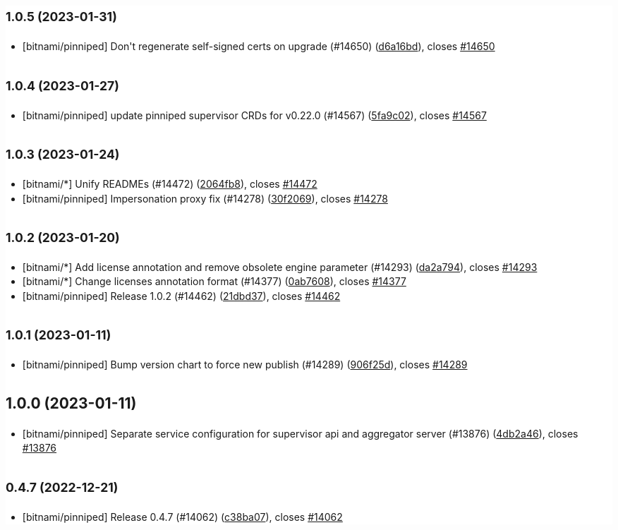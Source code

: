 ## <small>1.0.5 (2023-01-31)</small>

* [bitnami/pinniped] Don't regenerate self-signed certs on upgrade (#14650) ([d6a16bd](https://github.com/bitnami/charts/commit/d6a16bde0459dc5138aaa612cd1c7ec113b8f4d7)), closes [#14650](https://github.com/bitnami/charts/issues/14650)

## <small>1.0.4 (2023-01-27)</small>

* [bitnami/pinniped] update pinniped supervisor CRDs for v0.22.0 (#14567) ([5fa9c02](https://github.com/bitnami/charts/commit/5fa9c025be79c543b25bbc12befd2da2d9ff665b)), closes [#14567](https://github.com/bitnami/charts/issues/14567)

## <small>1.0.3 (2023-01-24)</small>

* [bitnami/*] Unify READMEs (#14472) ([2064fb8](https://github.com/bitnami/charts/commit/2064fb8dcc78a845cdede8211af8c3cc52551161)), closes [#14472](https://github.com/bitnami/charts/issues/14472)
* [bitnami/pinniped] Impersonation proxy fix (#14278) ([30f2069](https://github.com/bitnami/charts/commit/30f2069e0b8ce5331987d06dc744b6d1bc1f04ec)), closes [#14278](https://github.com/bitnami/charts/issues/14278)

## <small>1.0.2 (2023-01-20)</small>

* [bitnami/*] Add license annotation and remove obsolete engine parameter (#14293) ([da2a794](https://github.com/bitnami/charts/commit/da2a7943bae95b6e9b5b4ed972c15e990b69fdb0)), closes [#14293](https://github.com/bitnami/charts/issues/14293)
* [bitnami/*] Change licenses annotation format (#14377) ([0ab7608](https://github.com/bitnami/charts/commit/0ab760862c660fcc78cffadf8e1d8cdd70881473)), closes [#14377](https://github.com/bitnami/charts/issues/14377)
* [bitnami/pinniped] Release 1.0.2 (#14462) ([21dbd37](https://github.com/bitnami/charts/commit/21dbd37cbcb4da5c4cbf0d1214a2e8fe5688113a)), closes [#14462](https://github.com/bitnami/charts/issues/14462)

## <small>1.0.1 (2023-01-11)</small>

* [bitnami/pinniped] Bump version chart to force new publish (#14289) ([906f25d](https://github.com/bitnami/charts/commit/906f25dbeb058b76e225f82ec23c64575dea57a5)), closes [#14289](https://github.com/bitnami/charts/issues/14289)

## 1.0.0 (2023-01-11)

* [bitnami/pinniped] Separate service configuration for supervisor api and aggregator server (#13876) ([4db2a46](https://github.com/bitnami/charts/commit/4db2a46e74ae32edaaf5cc3567455001ea0151ab)), closes [#13876](https://github.com/bitnami/charts/issues/13876)

## <small>0.4.7 (2022-12-21)</small>

* [bitnami/pinniped] Release 0.4.7 (#14062) ([c38ba07](https://github.com/bitnami/charts/commit/c38ba0709f59cfaec6a09e7283abd8865aab8783)), closes [#14062](https://github.com/bitnami/charts/issues/14062)
